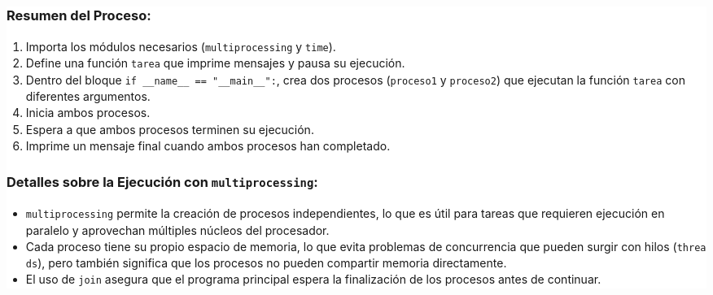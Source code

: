 ### Resumen del Proceso:
1. Importa los módulos necesarios (`multiprocessing` y `time`).
2. Define una función `tarea` que imprime mensajes y pausa su ejecución.
3. Dentro del bloque `if __name__ == "__main__":`, crea dos procesos (`proceso1` y `proceso2`) que ejecutan la función `tarea` con diferentes argumentos.
4. Inicia ambos procesos.
5. Espera a que ambos procesos terminen su ejecución.
6. Imprime un mensaje final cuando ambos procesos han completado.

### Detalles sobre la Ejecución con `multiprocessing`:
- `multiprocessing` permite la creación de procesos independientes, lo que es útil para tareas que requieren ejecución en paralelo y aprovechan múltiples núcleos del procesador.
- Cada proceso tiene su propio espacio de memoria, lo que evita problemas de concurrencia que pueden surgir con hilos (`threads`), pero también significa que los procesos no pueden compartir memoria directamente.
- El uso de `join` asegura que el programa principal espera la finalización de los procesos antes de continuar.



